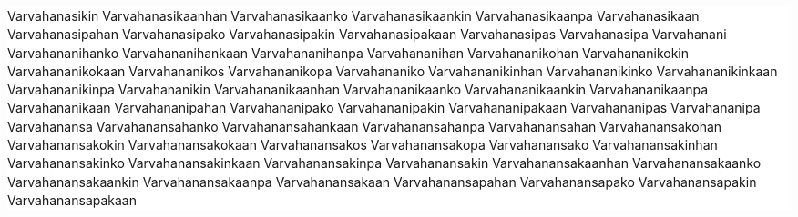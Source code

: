 Varvahanasikin
Varvahanasikaanhan
Varvahanasikaanko
Varvahanasikaankin
Varvahanasikaanpa
Varvahanasikaan
Varvahanasipahan
Varvahanasipako
Varvahanasipakin
Varvahanasipakaan
Varvahanasipas
Varvahanasipa
Varvahanani
Varvahananihanko
Varvahananihankaan
Varvahananihanpa
Varvahananihan
Varvahananikohan
Varvahananikokin
Varvahananikokaan
Varvahananikos
Varvahananikopa
Varvahananiko
Varvahananikinhan
Varvahananikinko
Varvahananikinkaan
Varvahananikinpa
Varvahananikin
Varvahananikaanhan
Varvahananikaanko
Varvahananikaankin
Varvahananikaanpa
Varvahananikaan
Varvahananipahan
Varvahananipako
Varvahananipakin
Varvahananipakaan
Varvahananipas
Varvahananipa
Varvahanansa
Varvahanansahanko
Varvahanansahankaan
Varvahanansahanpa
Varvahanansahan
Varvahanansakohan
Varvahanansakokin
Varvahanansakokaan
Varvahanansakos
Varvahanansakopa
Varvahanansako
Varvahanansakinhan
Varvahanansakinko
Varvahanansakinkaan
Varvahanansakinpa
Varvahanansakin
Varvahanansakaanhan
Varvahanansakaanko
Varvahanansakaankin
Varvahanansakaanpa
Varvahanansakaan
Varvahanansapahan
Varvahanansapako
Varvahanansapakin
Varvahanansapakaan